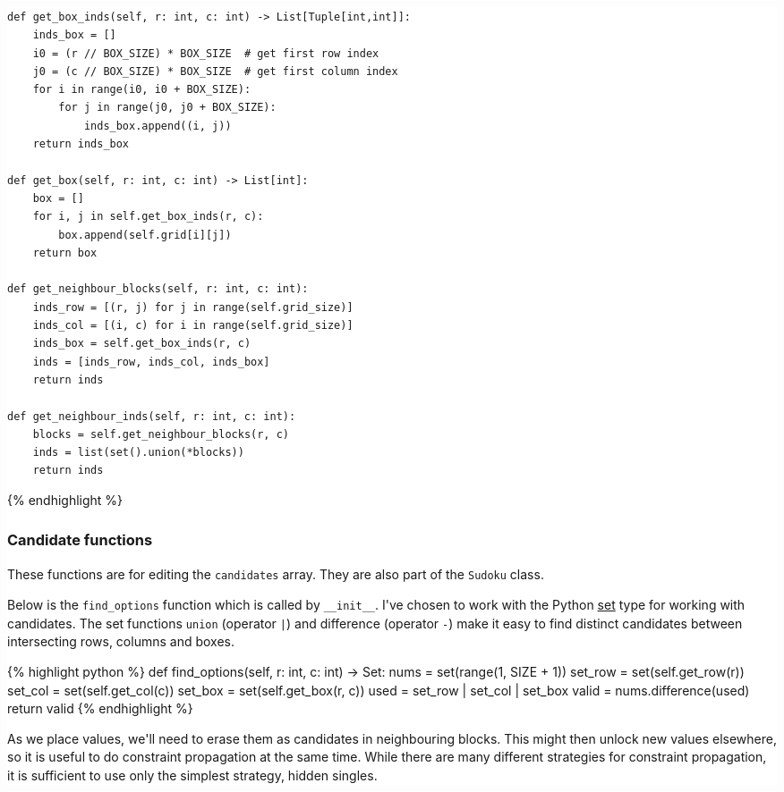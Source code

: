     def get_box_inds(self, r: int, c: int) -> List[Tuple[int,int]]:
        inds_box = []
        i0 = (r // BOX_SIZE) * BOX_SIZE  # get first row index
        j0 = (c // BOX_SIZE) * BOX_SIZE  # get first column index
        for i in range(i0, i0 + BOX_SIZE):
            for j in range(j0, j0 + BOX_SIZE):
                inds_box.append((i, j))
        return inds_box

    def get_box(self, r: int, c: int) -> List[int]:
        box = []
        for i, j in self.get_box_inds(r, c):
            box.append(self.grid[i][j])
        return box
    
    def get_neighbour_blocks(self, r: int, c: int):
        inds_row = [(r, j) for j in range(self.grid_size)]
        inds_col = [(i, c) for i in range(self.grid_size)]
        inds_box = self.get_box_inds(r, c)
        inds = [inds_row, inds_col, inds_box]
        return inds
    
    def get_neighbour_inds(self, r: int, c: int):
        blocks = self.get_neighbour_blocks(r, c)
        inds = list(set().union(*blocks))
        return inds
{% endhighlight %}


### Candidate functions

These functions are for editing the `candidates` array. They are also part of the `Sudoku` class.

Below is the `find_options` function which is called by `__init__`. 
I've chosen to work with the Python [set](https://docs.python.org/3.7/library/stdtypes.html#set-types-set-frozenset) type for working with candidates.
The set functions `union` (operator `|`) and difference (operator `-`) make it easy to find distinct candidates between intersecting rows, columns and boxes.


{% highlight python %}
def find_options(self, r: int, c: int) -> Set:
    nums = set(range(1, SIZE + 1))
    set_row = set(self.get_row(r))
    set_col = set(self.get_col(c))
    set_box = set(self.get_box(r, c))
    used = set_row | set_col | set_box
    valid = nums.difference(used)
    return valid
{% endhighlight %}

As we place values, we'll need to erase them as candidates in neighbouring blocks. 
This might then unlock new values elsewhere, so it is useful to do constraint propagation at the same time. 
While there are many different strategies for constraint propagation,
it is sufficient to use only the simplest strategy, hidden singles. 


[Erfan_blog]: https://letscode.erfanpaslar.ir/post.php?pId=16
[McGuire_paper]: https://www.math.ie/McGuire_V2.pdf
[stuart_diabolical]: https://www.sudokuwiki.org/sudoku.htm?bd=..31..72.7.....5...5.24..3....72......6...8......14....6..95.8...5.....9.49..26..
[stuart_swordfish]: https://www.sudokuwiki.org/Sword_Fish_Strategy
[stuart_unsolvables]:  https://www.sudokuwiki.org/Weekly_Sudoku.asp
[telegraph]: https://www.telegraph.co.uk/news/science/science-news/9359579/Worlds-hardest-sudoku-can-you-crack-it.html
[stuart_pointing_pairs]: https://www.sudokuwiki.org/Intersection_Removal
[stuart_hidden]: https://www.sudokuwiki.org/Hidden_Candidates
[stuart_naked]: https://www.sudokuwiki.org/Naked_Candidates
[repo]: https://github.com/LiorSinai/SudokuSolver-Python
[norvig]: https://norvig.com/sudoku.html
[norvig_top95]: /assets/posts/sudoku-solver/sudoku_top95.txt
[norvig_hardest]: /assets/posts/sudoku-solver/sudoku_hardest.txt
[stuart]: https://www.sudokuwiki.org/sudoku.htm
[raghav]: https://www.linkedin.com/posts/robovirmani_computervision-ai-ml-activity-6676143042518507520-c2pG
[ali]: https://dev.to/aspittel/how-i-finally-wrote-a-sudoku-solver-177g
[wiki]: https://en.wikipedia.org/wiki/Sudoku
[online-solver]: https://www.sudoku-solutions.com/
[^1]: Look at the middle column. The three sets of 1, 5 and 6 require that the three numbers 1, 5 and 6 fit in the two blocks of H5 and J5. Impossible.  
[^2]: This is a high ratio of 3:1 for wrong:correct guesses. It arises because after a wrong guess is taken all the guesses after that are also wrong until the algorithm backtracks. If we only count the first wrong guess, then the ratio is 4:6.